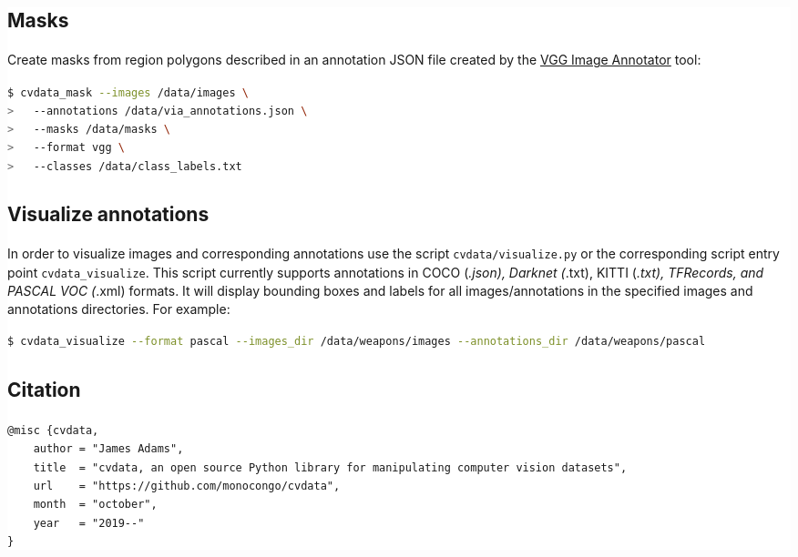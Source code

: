 ## Masks
Create masks from region polygons described in an annotation JSON file created by 
the [VGG Image Annotator](http://www.robots.ox.ac.uk/~vgg/software/via/via.html) tool:
```bash
$ cvdata_mask --images /data/images \
>   --annotations /data/via_annotations.json \
>   --masks /data/masks \
>   --format vgg \
>   --classes /data/class_labels.txt
```
## Visualize annotations
In order to visualize images and corresponding annotations use the script 
`cvdata/visualize.py` or the corresponding script entry point `cvdata_visualize`. 
This script currently supports annotations in COCO (*.json), Darknet (*.txt), KITTI 
(*.txt), TFRecords, and PASCAL VOC (*.xml) formats. It will display bounding boxes 
and labels for all images/annotations in the specified images and annotations 
directories. For example:
```bash
$ cvdata_visualize --format pascal --images_dir /data/weapons/images --annotations_dir /data/weapons/pascal
```

## Citation
```
@misc {cvdata,
    author = "James Adams",
    title  = "cvdata, an open source Python library for manipulating computer vision datasets",
    url    = "https://github.com/monocongo/cvdata",
    month  = "october",
    year   = "2019--"
}
